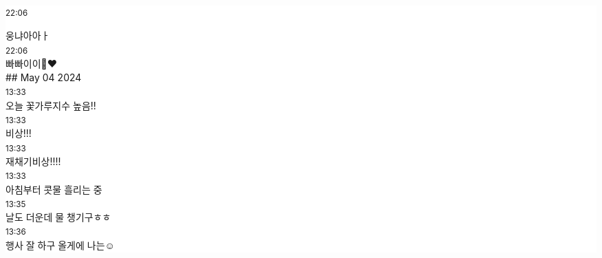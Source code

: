 <small>22:06</small>
</div>
<div markdown="1">
웅냐아아ㅏ
</div>
</div>
<div class="message" markdown="1">
<div class="message-date" markdown="1">
<small>22:06</small>
</div>
<div markdown="1">
빠빠이이🫧♥️
</div>
</div>
## May 04 2024

<div class="message" markdown="1">
<div class="message-date" markdown="1">
<small>13:33</small>
</div>
<div markdown="1">
오늘 꽃가루지수 높음!!
</div>
</div>
<div class="message" markdown="1">
<div class="message-date" markdown="1">
<small>13:33</small>
</div>
<div markdown="1">
비상!!!
</div>
</div>
<div class="message" markdown="1">
<div class="message-date" markdown="1">
<small>13:33</small>
</div>
<div markdown="1">
재채기비상!!!!
</div>
</div>
<div class="message" markdown="1">
<div class="message-date" markdown="1">
<small>13:33</small>
</div>
<div markdown="1">
아침부터 콧물 흘리는 중
</div>
</div>
<div class="message" markdown="1">
<div class="message-date" markdown="1">
<small>13:35</small>
</div>
<div markdown="1">
날도 더운데 물 챙기구ㅎㅎ
</div>
</div>
<div class="message" markdown="1">
<div class="message-date" markdown="1">
<small>13:36</small>
</div>
<div markdown="1">
행사 잘 하구 올게에 나는☺️
</div>